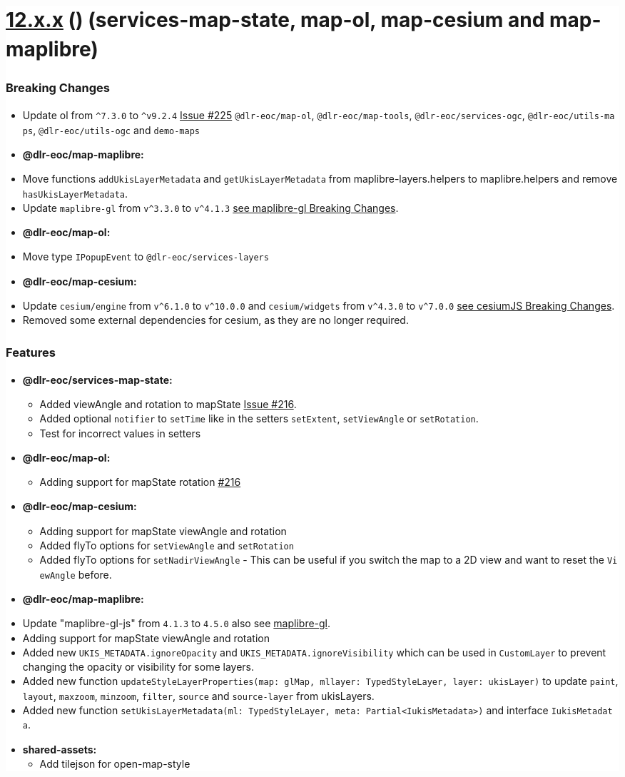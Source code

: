 # [12.x.x]() () (services-map-state, map-ol, map-cesium and map-maplibre)

### Breaking Changes
 - Update ol from `^7.3.0` to `^v9.2.4` [Issue #225](https://github.com/dlr-eoc/ukis-frontend-libraries/issues/225) `@dlr-eoc/map-ol`, `@dlr-eoc/map-tools`, `@dlr-eoc/services-ogc`, `@dlr-eoc/utils-maps`, `@dlr-eoc/utils-ogc` and `demo-maps`
 * **@dlr-eoc/map-maplibre:**
  - Move functions `addUkisLayerMetadata` and `getUkisLayerMetadata` from maplibre-layers.helpers to maplibre.helpers and remove `hasUkisLayerMetadata`.
  - Update `maplibre-gl` from `v^3.3.0` to `v^4.1.3` [see maplibre-gl Breaking Changes](https://github.com/maplibre/maplibre-gl-js/releases/tag/v4.0.0).

 * **@dlr-eoc/map-ol:**
  - Move type `IPopupEvent` to `@dlr-eoc/services-layers`

  * **@dlr-eoc/map-cesium:**
  - Update `cesium/engine` from `v^6.1.0` to `v^10.0.0` and `cesium/widgets` from `v^4.3.0` to `v^7.0.0` [see cesiumJS Breaking Changes](https://github.com/CesiumGS/cesium/releases).
  - Removed some external dependencies for cesium, as they are no longer required.

### Features
* **@dlr-eoc/services-map-state:**
  - Added viewAngle and rotation to mapState [Issue #216](https://github.com/dlr-eoc/ukis-frontend-libraries/issues/216).
  - Added optional `notifier`  to `setTime` like in the setters  `setExtent`, `setViewAngle` or `setRotation`.
  - Test for incorrect values in setters

* **@dlr-eoc/map-ol:**
  - Adding support for mapState rotation [#216](e04b42fd62c4b66fc21920a514da1375bb297a11)

* **@dlr-eoc/map-cesium:**
  - Adding support for mapState viewAngle and rotation
  - Added flyTo options for `setViewAngle` and `setRotation`
  - Added flyTo options for `setNadirViewAngle` - This can be useful if you switch the map to a 2D view and want to reset the `ViewAngle` before.

 * **@dlr-eoc/map-maplibre:**
  - Update "maplibre-gl-js" from `4.1.3` to `4.5.0` also see [maplibre-gl](https://github.com/maplibre/maplibre-gl-js/releases/tag/v4.5.0).
  - Adding support for mapState viewAngle and rotation 
  - Added new `UKIS_METADATA.ignoreOpacity` and `UKIS_METADATA.ignoreVisibility` which can be used in `CustomLayer` to prevent changing the opacity or visibility for some layers.
  - Added new function `updateStyleLayerProperties(map: glMap, mllayer: TypedStyleLayer, layer: ukisLayer)` to update `paint`, `layout`, `maxzoom`, `minzoom`, `filter`, `source` and `source-layer` from ukisLayers.
  - Added new function `setUkisLayerMetadata(ml: TypedStyleLayer, meta: Partial<IukisMetadata>)` and interface `IukisMetadata`.

* **shared-assets:**
  - Add tilejson for open-map-style
